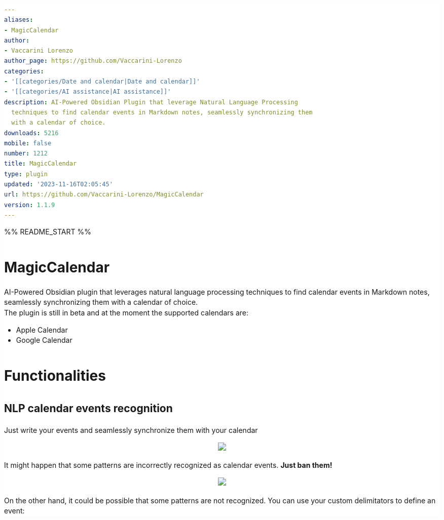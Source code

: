 ```yaml
---
aliases:
- MagicCalendar
author:
- Vaccarini Lorenzo
author_page: https://github.com/Vaccarini-Lorenzo
categories:
- '[[categories/Date and calendar|Date and calendar]]'
- '[[categories/AI assistance|AI assistance]]'
description: AI-Powered Obsidian Plugin that leverage Natural Language Processing
  techniques to find calendar events in Markdown notes, seamlessly synchronizing them
  with a calendar of choice.
downloads: 5216
mobile: false
number: 1212
title: MagicCalendar
type: plugin
updated: '2023-11-16T02:05:45'
url: https://github.com/Vaccarini-Lorenzo/MagicCalendar
version: 1.1.9
---
```


%% README_START %%

# MagicCalendar
AI-Powered Obsidian plugin that leverages natural language processing techniques to find calendar events in Markdown notes, seamlessly synchronizing them with a calendar of choice. <br>
The plugin is still in beta and at the moment the supported calendars are:
- Apple Calendar
- Google Calendar

# Functionalities
## NLP calendar events recognition
Just write your events and seamlessly synchronize them with your calendar
<p align="center">
  <img width="650" src="https://raw.githubusercontent.com/Vaccarini-Lorenzo/MagicCalendar/main/materials/MagicCalendarNLPDemo.gif">
</p>

It might happen that some patterns are incorrectly recognized as calendar events. **Just ban them!**

<p align="center">
  <img width="650" src="https://raw.githubusercontent.com/Vaccarini-Lorenzo/MagicCalendar/main/materials/MagicCalendarNLPBanDemo.gif">
</p>

On the other hand, it could be possible that some patterns are not recognized. You can use your custom delimitators to define an event:
